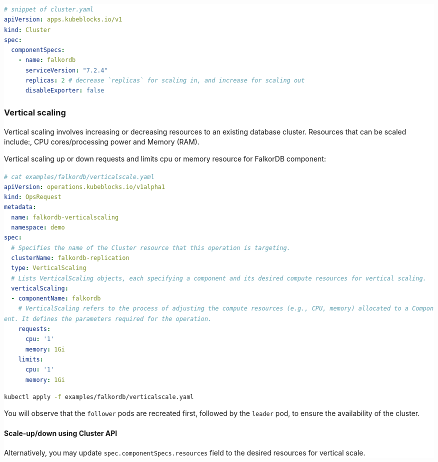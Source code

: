 ```yaml
# snippet of cluster.yaml
apiVersion: apps.kubeblocks.io/v1
kind: Cluster
spec:
  componentSpecs:
    - name: falkordb
      serviceVersion: "7.2.4"
      replicas: 2 # decrease `replicas` for scaling in, and increase for scaling out
      disableExporter: false
```

### Vertical scaling

Vertical scaling involves increasing or decreasing resources to an existing database cluster.
Resources that can be scaled include:, CPU cores/processing power and Memory (RAM).

Vertical scaling up or down requests and limits cpu or memory resource for FalkorDB component:

```yaml
# cat examples/falkordb/verticalscale.yaml
apiVersion: operations.kubeblocks.io/v1alpha1
kind: OpsRequest
metadata:
  name: falkordb-verticalscaling
  namespace: demo
spec:
  # Specifies the name of the Cluster resource that this operation is targeting.
  clusterName: falkordb-replication
  type: VerticalScaling
  # Lists VerticalScaling objects, each specifying a component and its desired compute resources for vertical scaling.
  verticalScaling:
  - componentName: falkordb
    # VerticalScaling refers to the process of adjusting the compute resources (e.g., CPU, memory) allocated to a Component. It defines the parameters required for the operation.
    requests:
      cpu: '1'
      memory: 1Gi
    limits:
      cpu: '1'
      memory: 1Gi

```

```bash
kubectl apply -f examples/falkordb/verticalscale.yaml
```

You will observe that the `follower` pods are recreated first, followed by the `leader` pod, to ensure the availability of the cluster.

#### Scale-up/down using Cluster API

Alternatively, you may update `spec.componentSpecs.resources` field to the desired resources for vertical scale.
